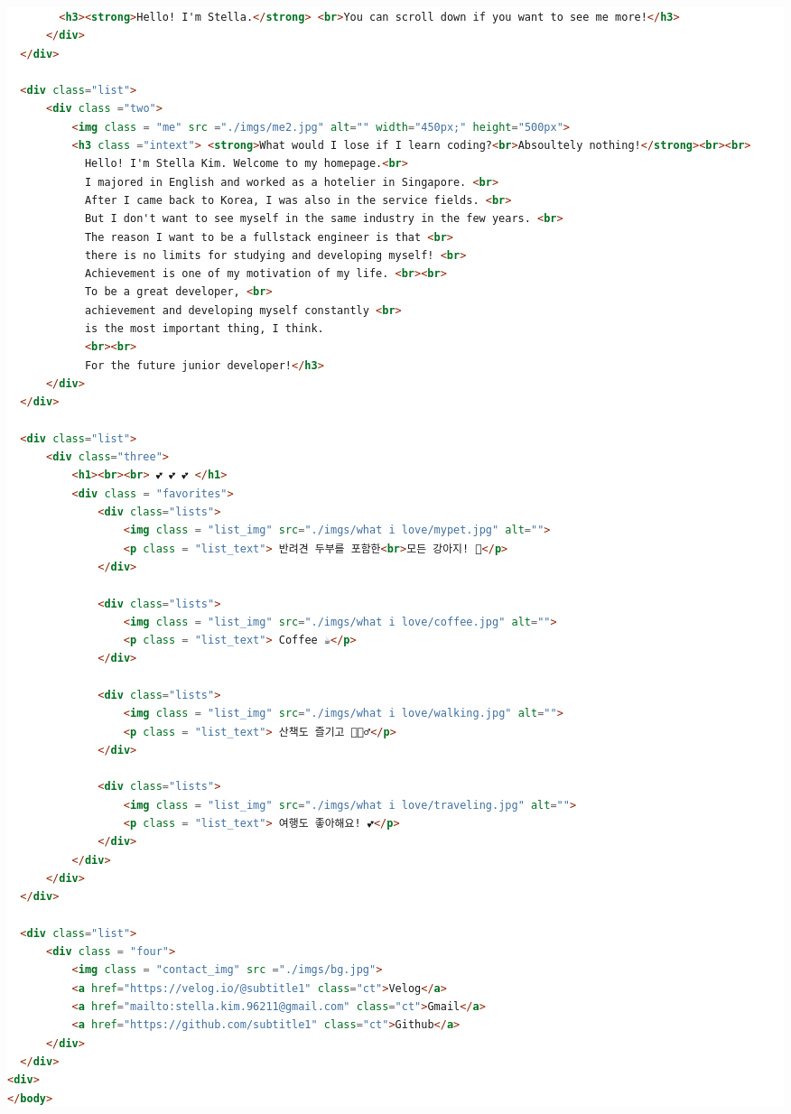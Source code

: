 ```html
        <h3><strong>Hello! I'm Stella.</strong> <br>You can scroll down if you want to see me more!</h3>
      </div>
  </div>

  <div class="list">
      <div class ="two">
          <img class = "me" src ="./imgs/me2.jpg" alt="" width="450px;" height="500px">
          <h3 class ="intext"> <strong>What would I lose if I learn coding?<br>Absoultely nothing!</strong><br><br>
            Hello! I'm Stella Kim. Welcome to my homepage.<br>
            I majored in English and worked as a hotelier in Singapore. <br>
            After I came back to Korea, I was also in the service fields. <br>
            But I don't want to see myself in the same industry in the few years. <br>
            The reason I want to be a fullstack engineer is that <br>
            there is no limits for studying and developing myself! <br>
            Achievement is one of my motivation of my life. <br><br>
            To be a great developer, <br>
            achievement and developing myself constantly <br>
            is the most important thing, I think.
            <br><br>
            For the future junior developer!</h3>
      </div>
  </div>
  
  <div class="list">
      <div class="three">
          <h1><br><br> 💕 💕 💕 </h1>
          <div class = "favorites">
              <div class="lists">
                  <img class = "list_img" src="./imgs/what i love/mypet.jpg" alt="">
                  <p class = "list_text"> 반려견 두부를 포함한<br>모든 강아지! 🐶</p>
              </div>

              <div class="lists">
                  <img class = "list_img" src="./imgs/what i love/coffee.jpg" alt="">
                  <p class = "list_text"> Coffee ☕</p>
              </div>

              <div class="lists">
                  <img class = "list_img" src="./imgs/what i love/walking.jpg" alt="">
                  <p class = "list_text"> 산책도 즐기고 🏃🏻‍♂️</p>
              </div>

              <div class="lists">
                  <img class = "list_img" src="./imgs/what i love/traveling.jpg" alt="">
                  <p class = "list_text"> 여행도 좋아해요! 💕</p>
              </div>
          </div>
      </div>
  </div>

  <div class="list">
      <div class = "four">
          <img class = "contact_img" src ="./imgs/bg.jpg">
          <a href="https://velog.io/@subtitle1" class="ct">Velog</a>
          <a href="mailto:stella.kim.96211@gmail.com" class="ct">Gmail</a>
          <a href="https://github.com/subtitle1" class="ct">Github</a>
      </div>
  </div>
<div>
</body>

```